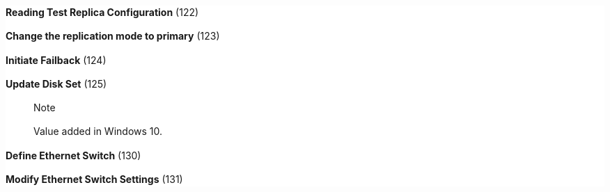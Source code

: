 
</dt> <dd></dd> <dt>

<span id="Reading_Test_Replica_Configuration"></span><span id="reading_test_replica_configuration"></span><span id="READING_TEST_REPLICA_CONFIGURATION"></span>

<span id="Reading_Test_Replica_Configuration"></span><span id="reading_test_replica_configuration"></span><span id="READING_TEST_REPLICA_CONFIGURATION"></span>**Reading Test Replica Configuration** (122)


</dt> <dd></dd> <dt>

<span id="Change_the_replication_mode_to_primary"></span><span id="change_the_replication_mode_to_primary"></span><span id="CHANGE_THE_REPLICATION_MODE_TO_PRIMARY"></span>

<span id="Change_the_replication_mode_to_primary"></span><span id="change_the_replication_mode_to_primary"></span><span id="CHANGE_THE_REPLICATION_MODE_TO_PRIMARY"></span>**Change the replication mode to primary** (123)


</dt> <dd></dd> <dt>

<span id="Initiate_Failback"></span><span id="initiate_failback"></span><span id="INITIATE_FAILBACK"></span>

<span id="Initiate_Failback"></span><span id="initiate_failback"></span><span id="INITIATE_FAILBACK"></span>**Initiate Failback** (124)


</dt> <dd></dd> <dt>

<span id="Update_Disk_Set"></span><span id="update_disk_set"></span><span id="UPDATE_DISK_SET"></span>

<span id="Update_Disk_Set"></span><span id="update_disk_set"></span><span id="UPDATE_DISK_SET"></span>**Update Disk Set** (125)


</dt> <dd>

> [!Note]  
> Value added in Windows 10.

 

</dd> <dt>

<span id="Define_Ethernet_Switch"></span><span id="define_ethernet_switch"></span><span id="DEFINE_ETHERNET_SWITCH"></span>

<span id="Define_Ethernet_Switch"></span><span id="define_ethernet_switch"></span><span id="DEFINE_ETHERNET_SWITCH"></span>**Define Ethernet Switch** (130)


</dt> <dd></dd> <dt>

<span id="Modify_Ethernet_Switch_Settings"></span><span id="modify_ethernet_switch_settings"></span><span id="MODIFY_ETHERNET_SWITCH_SETTINGS"></span>

<span id="Modify_Ethernet_Switch_Settings"></span><span id="modify_ethernet_switch_settings"></span><span id="MODIFY_ETHERNET_SWITCH_SETTINGS"></span>**Modify Ethernet Switch Settings** (131)

